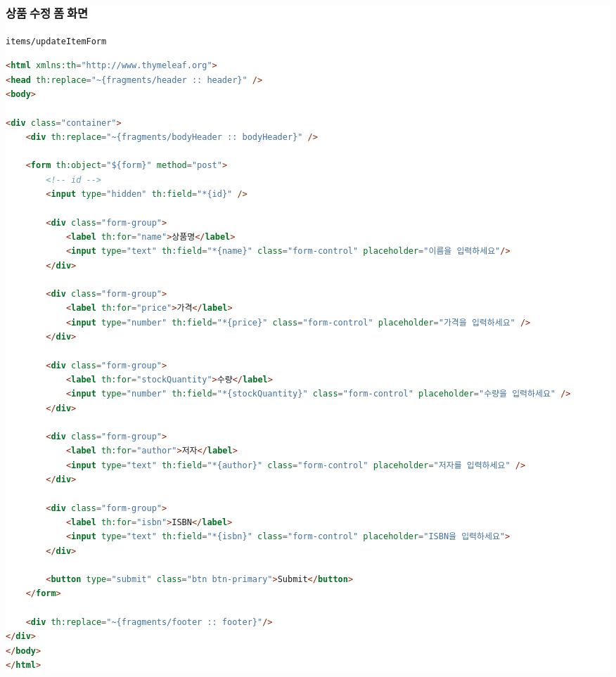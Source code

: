 ### 상품 수정 폼 화면

`items/updateItemForm`

```html
<html xmlns:th="http://www.thymeleaf.org">
<head th:replace="~{fragments/header :: header}" />
<body>

<div class="container">
    <div th:replace="~{fragments/bodyHeader :: bodyHeader}" />

    <form th:object="${form}" method="post">
        <!-- id -->
        <input type="hidden" th:field="*{id}" />

        <div class="form-group">
            <label th:for="name">상품명</label>
            <input type="text" th:field="*{name}" class="form-control" placeholder="이름을 입력하세요"/>
        </div>

        <div class="form-group">
            <label th:for="price">가격</label>
            <input type="number" th:field="*{price}" class="form-control" placeholder="가격을 입력하세요" />
        </div>

        <div class="form-group">
            <label th:for="stockQuantity">수량</label>
            <input type="number" th:field="*{stockQuantity}" class="form-control" placeholder="수량을 입력하세요" />
        </div>

        <div class="form-group">
            <label th:for="author">저자</label>
            <input type="text" th:field="*{author}" class="form-control" placeholder="저자를 입력하세요" />
        </div>

        <div class="form-group">
            <label th:for="isbn">ISBN</label>
            <input type="text" th:field="*{isbn}" class="form-control" placeholder="ISBN을 입력하세요">
        </div>

        <button type="submit" class="btn btn-primary">Submit</button>
    </form>

    <div th:replace="~{fragments/footer :: footer}"/>
</div>
</body>
</html>
```
